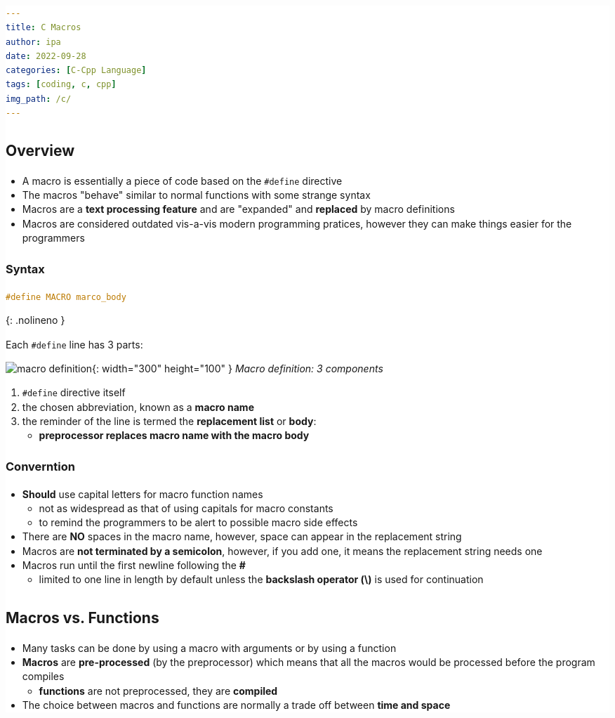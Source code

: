 ```yaml
---
title: C Macros
author: ipa
date: 2022-09-28
categories: [C-Cpp Language]
tags: [coding, c, cpp]
img_path: /c/
---
```


## Overview

- A macro is essentially a piece of code based on the `#define` directive
- The macros "behave" similar to normal functions with some strange syntax
- Macros are a **text processing feature** and are "expanded" and **replaced** by macro definitions
- Macros are considered outdated vis-a-vis modern programming pratices, however they can make things easier for the programmers

### Syntax

```c
#define MACRO marco_body
```
{: .nolineno }

Each `#define` line has 3 parts:

![macro definition](macro_definition.png){: width="300" height="100" }
_Macro definition: 3 components_

1. `#define` directive itself
2. the chosen abbreviation, known as a **macro name**
3. the reminder of the line is termed the **replacement list** or **body**:
   - **preprocessor replaces macro name with the macro body**

### Converntion

- **Should** use capital letters for macro function names
  - not as widespread as that of using capitals for macro constants
  - to remind the programmers to be alert to possible macro side effects
- There are **NO** spaces in the macro name, however, space can appear in the replacement string
- Macros are **not terminated by a semicolon**, however, if you add one, it means the replacement string needs one
- Macros run until the first newline following the **#**
  - limited to one line in length by default unless the **backslash operator (\\)** is used for continuation

## Macros vs. Functions

- Many tasks can be done by using a macro with arguments or by using a function
- **Macros** are **pre-processed** (by the preprocessor) which means that all the macros would be processed before the program compiles
  - **functions** are not preprocessed, they are **compiled**
- The choice between macros and functions are normally a trade off between **time and space**
